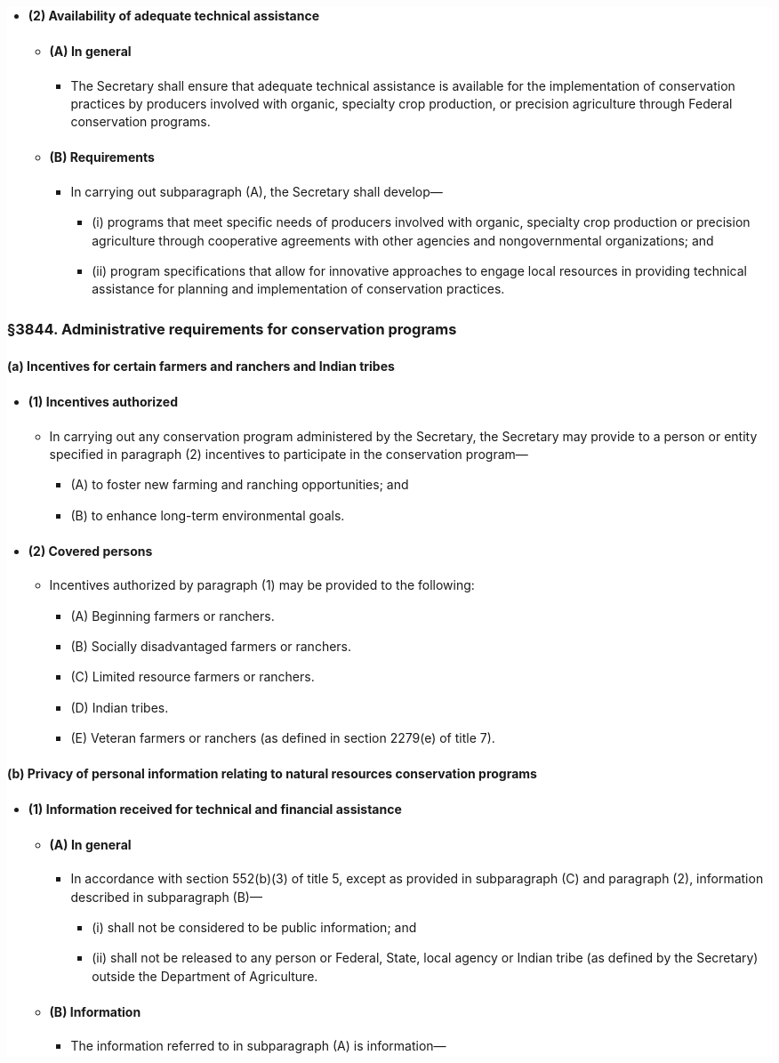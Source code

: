 * #### (2) Availability of adequate technical assistance
  * #### (A) In general
    * The Secretary shall ensure that adequate technical assistance is available for the implementation of conservation practices by producers involved with organic, specialty crop production, or precision agriculture through Federal conservation programs.

  * #### (B) Requirements
    * In carrying out subparagraph (A), the Secretary shall develop—

      * (i) programs that meet specific needs of producers involved with organic, specialty crop production or precision agriculture through cooperative agreements with other agencies and nongovernmental organizations; and

      * (ii) program specifications that allow for innovative approaches to engage local resources in providing technical assistance for planning and implementation of conservation practices.

### §3844. Administrative requirements for conservation programs
#### (a) Incentives for certain farmers and ranchers and Indian tribes
* #### (1) Incentives authorized
  * In carrying out any conservation program administered by the Secretary, the Secretary may provide to a person or entity specified in paragraph (2) incentives to participate in the conservation program—

    * (A) to foster new farming and ranching opportunities; and

    * (B) to enhance long-term environmental goals.

* #### (2) Covered persons
  * Incentives authorized by paragraph (1) may be provided to the following:

    * (A) Beginning farmers or ranchers.

    * (B) Socially disadvantaged farmers or ranchers.

    * (C) Limited resource farmers or ranchers.

    * (D) Indian tribes.

    * (E) Veteran farmers or ranchers (as defined in section 2279(e) of title 7).

#### (b) Privacy of personal information relating to natural resources conservation programs
* #### (1) Information received for technical and financial assistance
  * #### (A) In general
    * In accordance with section 552(b)(3) of title 5, except as provided in subparagraph (C) and paragraph (2), information described in subparagraph (B)—

      * (i) shall not be considered to be public information; and

      * (ii) shall not be released to any person or Federal, State, local agency or Indian tribe (as defined by the Secretary) outside the Department of Agriculture.

  * #### (B) Information
    * The information referred to in subparagraph (A) is information—
